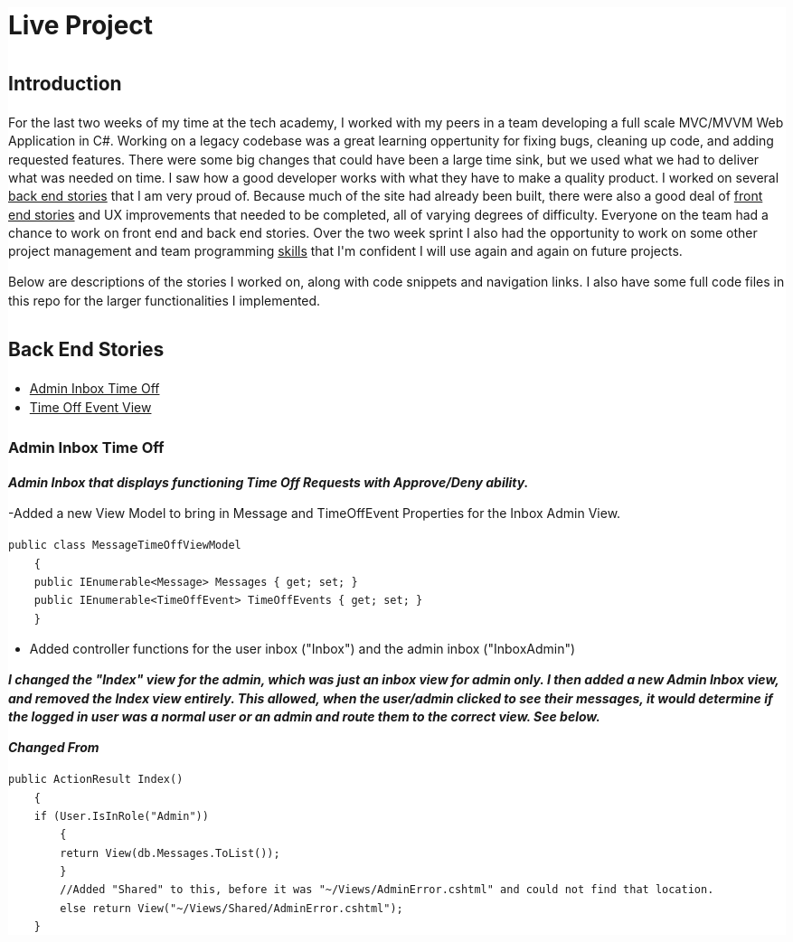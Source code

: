 # Live Project

## Introduction
For the last two weeks of my time at the tech academy, I worked with my peers in a team developing a full scale MVC/MVVM Web Application in C#. Working on a legacy codebase was a great learning oppertunity for fixing bugs, cleaning up code, and adding requested features. There were some big changes that could have been a large time sink, but we used what we had to deliver what was needed on time. I saw how a good developer works with what they have to make a quality product. I worked on several [back end stories](#back-end-stories) that I am very proud of. Because much of the site had already been built, there were also a good deal of [front end stories](#front-end-stories) and UX improvements that needed to be completed, all of varying degrees of difficulty. Everyone on the team had a chance to work on front end and back end stories. Over the two week sprint I also had the opportunity to work on some other project management and team programming [skills](#other-skills-learned) that I'm confident I will use again and again on future projects.
  
Below are descriptions of the stories I worked on, along with code snippets and navigation links. I also have some full code files in this repo for the larger functionalities I implemented.

## Back End Stories
* [Admin Inbox Time Off](#admin-inbox-time-off)
* [Time Off Event View](#time-off-event-view)

### Admin Inbox Time Off
***Admin Inbox that displays functioning Time Off Requests with Approve/Deny ability.***

-Added a new View Model to bring in Message and TimeOffEvent Properties for the Inbox Admin View.

	public class MessageTimeOffViewModel
		{
		public IEnumerable<Message> Messages { get; set; }
		public IEnumerable<TimeOffEvent> TimeOffEvents { get; set; }
		}

- Added controller functions for the user inbox ("Inbox") and the admin inbox ("InboxAdmin")

***I changed the "Index" view for the admin, which was just an inbox view for admin only. I then added a new Admin Inbox view, and removed the Index view entirely. This allowed, when the user/admin clicked
to see their messages, it would determine if the logged in user was a normal user or an admin and route them to the correct view. See below.***

***Changed From***

	public ActionResult Index()
		{
		if (User.IsInRole("Admin"))
			{
			return View(db.Messages.ToList());
			}
			//Added "Shared" to this, before it was "~/Views/AdminError.cshtml" and could not find that location.
			else return View("~/Views/Shared/AdminError.cshtml");
		}

